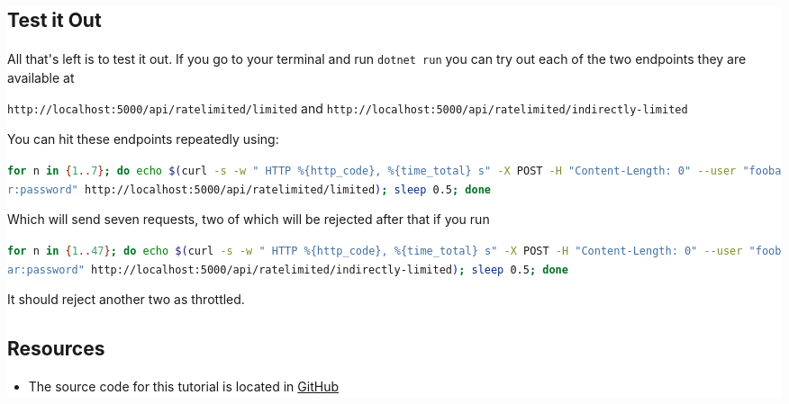 ## Test it Out

All that's left is to test it out. If you go to your terminal and run `dotnet run` you can try out each of the two endpoints they are available at

`http://localhost:5000/api/ratelimited/limited` and `http://localhost:5000/api/ratelimited/indirectly-limited`

You can hit these endpoints repeatedly using:

```bash
for n in {1..7}; do echo $(curl -s -w " HTTP %{http_code}, %{time_total} s" -X POST -H "Content-Length: 0" --user "foobar:password" http://localhost:5000/api/ratelimited/limited); sleep 0.5; done
```

Which will send seven requests, two of which will be rejected after that if you run

```bash
for n in {1..47}; do echo $(curl -s -w " HTTP %{http_code}, %{time_total} s" -X POST -H "Content-Length: 0" --user "foobar:password" http://localhost:5000/api/ratelimited/indirectly-limited); sleep 0.5; done
```

It should reject another two as throttled.

## Resources

- The source code for this tutorial is located in [GitHub](https://github.com/redis-developer/rate-limiting-middleware-aspnetcore)
